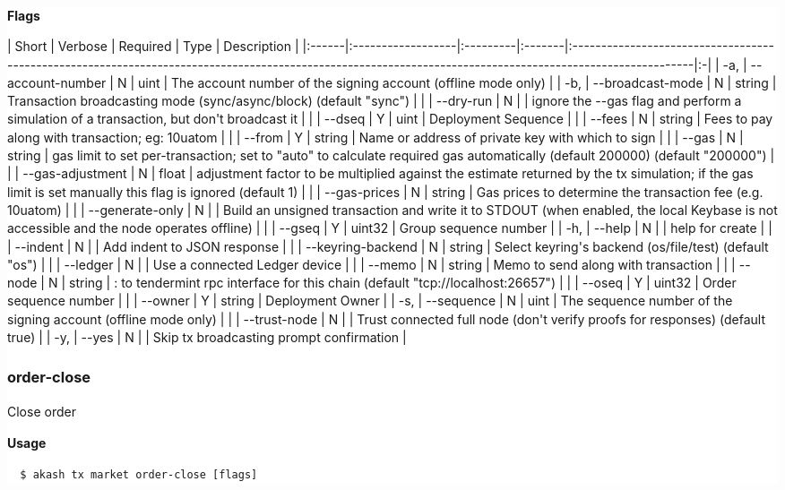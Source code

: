 **Flags**

| Short | Verbose           | Required | Type   | Description                                                                                                                                               |
|:------|:------------------|:---------|:-------|:----------------------------------------------------------------------------------------------------------------------------------------------------------|:-|
| -a,   | --account-number  | N        | uint   | The account number of the signing account (offline mode only)                                                                                             |
| -b,   | --broadcast-mode  | N        | string | Transaction broadcasting mode (sync/async/block) (default "sync")                                                                                         |
|       | --dry-run         | N        |        | ignore the --gas flag and perform a simulation of a transaction, but don't broadcast it                                                                   |
|       | --dseq            | Y        | uint   | Deployment Sequence                                                                                                                                       |
|       | --fees            | N        | string | Fees to pay along with transaction; eg: 10uatom                                                                                                           |
|       | --from            | Y        | string | Name or address of private key with which to sign                                                                                                         |
|       | --gas             | N        | string | gas limit to set per-transaction; set to "auto" to calculate required gas automatically (default 200000) (default "200000")                               |
|       | --gas-adjustment  | N        | float  | adjustment factor to be multiplied against the estimate returned by the tx simulation; if the gas limit is set manually this flag is ignored  (default 1) |
|       | --gas-prices      | N        | string | Gas prices to determine the transaction fee (e.g. 10uatom)                                                                                                |
|       | --generate-only   | N        |        | Build an unsigned transaction and write it to STDOUT (when enabled, the local Keybase is not accessible and the node operates offline)                    |
|       | --gseq            | Y        | uint32 | Group sequence number                                                                                                                                     |
| -h,   | --help            | N        |        | help for create                                                                                                                                           |
|       | --indent          | N        |        | Add indent to JSON response                                                                                                                               |
|       | --keyring-backend | N        | string | Select keyring's backend (os/file/test) (default "os")                                                                                                    |
|       | --ledger          | N        |        | Use a connected Ledger device                                                                                                                             |
|       | --memo            | N        | string | Memo to send along with transaction                                                                                                                       |
|       | --node            | N        | string | <host>:<port> to tendermint rpc interface for this chain (default "tcp://localhost:26657")                                                                |
|       | --oseq            | Y        | uint32 | Order sequence number                                                                                                                                     |
|       | --owner           | Y        | string | Deployment Owner                                                                                                                                          |
| -s,   | --sequence        | N        | uint   | The sequence number of the signing account (offline mode only)                                                                                            |
|       | --trust-node      | N        |        | Trust connected full node (don't verify proofs for responses) (default true)                                                                              |
| -y,   | --yes             | N        |        | Skip tx broadcasting prompt confirmation                                                                                                                  |



### order-close

Close order

**Usage**

```shell
  $ akash tx market order-close [flags]

```

